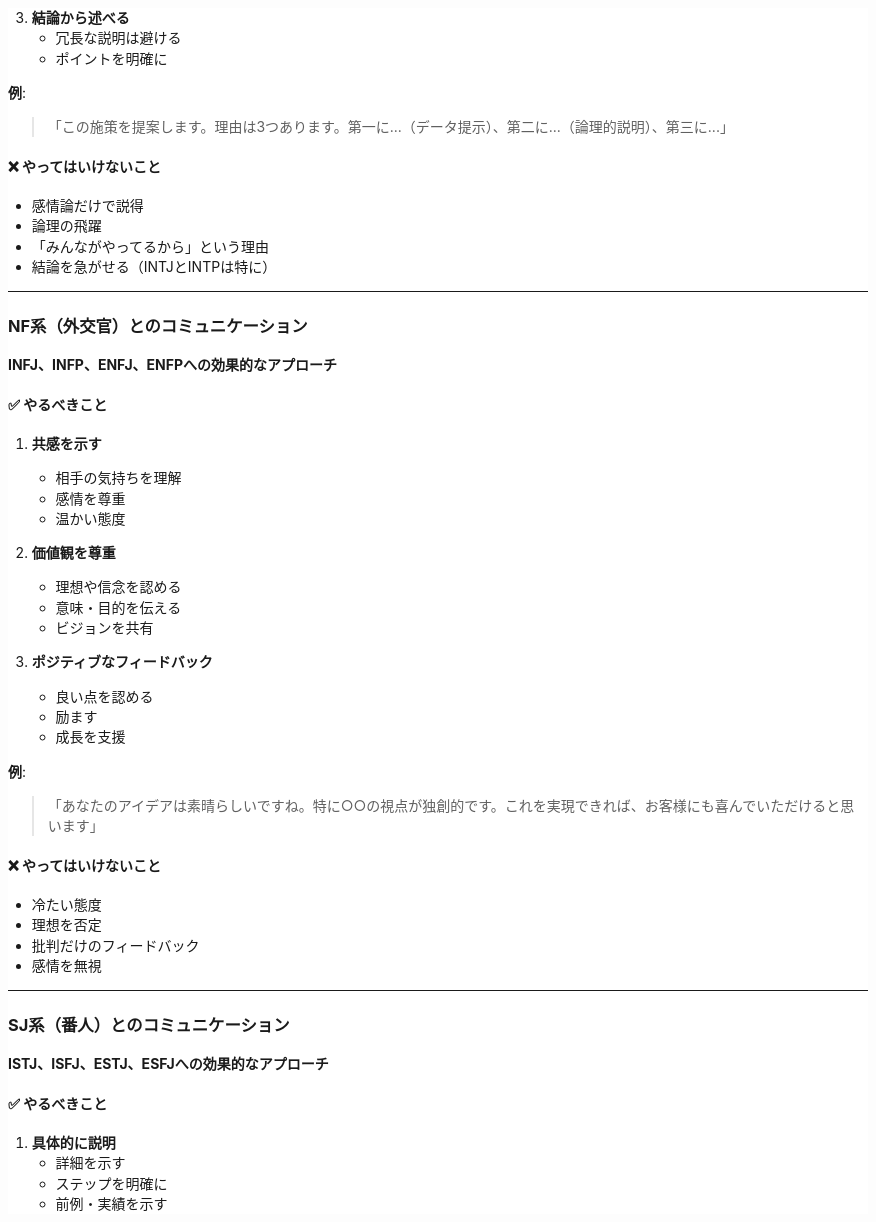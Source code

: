 3. **結論から述べる**
   - 冗長な説明は避ける
   - ポイントを明確に

**例**:
> 「この施策を提案します。理由は3つあります。第一に...（データ提示）、第二に...（論理的説明）、第三に...」

#### ❌ やってはいけないこと

- 感情論だけで説得
- 論理の飛躍
- 「みんながやってるから」という理由
- 結論を急がせる（INTJとINTPは特に）

---

### NF系（外交官）とのコミュニケーション

**INFJ、INFP、ENFJ、ENFPへの効果的なアプローチ**

#### ✅ やるべきこと

1. **共感を示す**
   - 相手の気持ちを理解
   - 感情を尊重
   - 温かい態度

2. **価値観を尊重**
   - 理想や信念を認める
   - 意味・目的を伝える
   - ビジョンを共有

3. **ポジティブなフィードバック**
   - 良い点を認める
   - 励ます
   - 成長を支援

**例**:
> 「あなたのアイデアは素晴らしいですね。特に○○の視点が独創的です。これを実現できれば、お客様にも喜んでいただけると思います」

#### ❌ やってはいけないこと

- 冷たい態度
- 理想を否定
- 批判だけのフィードバック
- 感情を無視

---

### SJ系（番人）とのコミュニケーション

**ISTJ、ISFJ、ESTJ、ESFJへの効果的なアプローチ**

#### ✅ やるべきこと

1. **具体的に説明**
   - 詳細を示す
   - ステップを明確に
   - 前例・実績を示す
